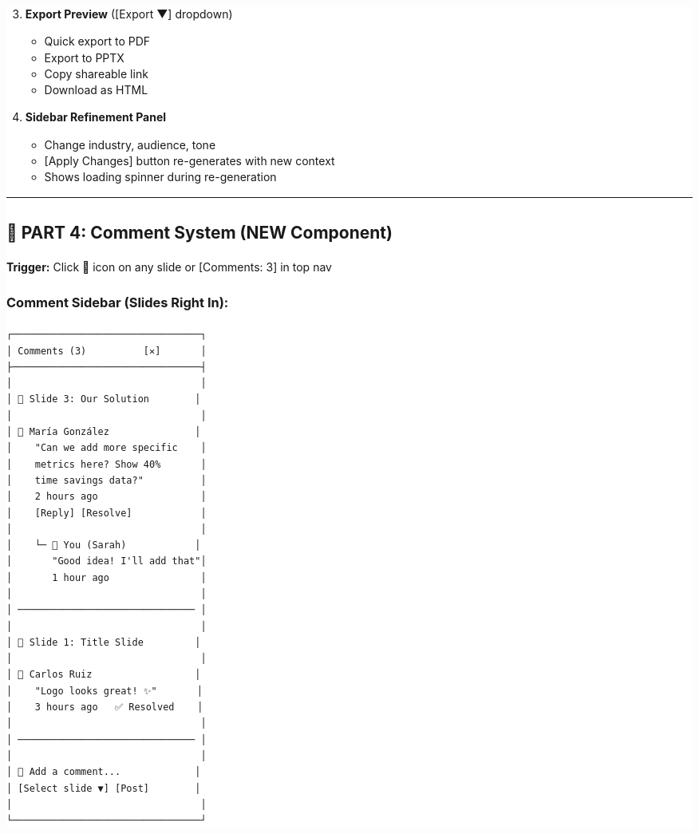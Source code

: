 3. **Export Preview** ([Export ▼] dropdown)
   - Quick export to PDF
   - Export to PPTX
   - Copy shareable link
   - Download as HTML

4. **Sidebar Refinement Panel**
   - Change industry, audience, tone
   - [Apply Changes] button re-generates with new context
   - Shows loading spinner during re-generation

---

## 💬 PART 4: Comment System (NEW Component)

**Trigger:** Click 💬 icon on any slide or [Comments: 3] in top nav

### Comment Sidebar (Slides Right In):

```
┌─────────────────────────────────┐
│ Comments (3)          [✕]       │
├─────────────────────────────────┤
│                                 │
│ 📍 Slide 3: Our Solution        │
│                                 │
│ 👤 María González               │
│    "Can we add more specific    │
│    metrics here? Show 40%       │
│    time savings data?"          │
│    2 hours ago                  │
│    [Reply] [Resolve]            │
│                                 │
│    └─ 👤 You (Sarah)            │
│       "Good idea! I'll add that"│
│       1 hour ago                │
│                                 │
│ ─────────────────────────────── │
│                                 │
│ 📍 Slide 1: Title Slide         │
│                                 │
│ 👤 Carlos Ruiz                  │
│    "Logo looks great! ✨"       │
│    3 hours ago   ✅ Resolved    │
│                                 │
│ ─────────────────────────────── │
│                                 │
│ 💬 Add a comment...             │
│ [Select slide ▼] [Post]        │
│                                 │
└─────────────────────────────────┘
```
